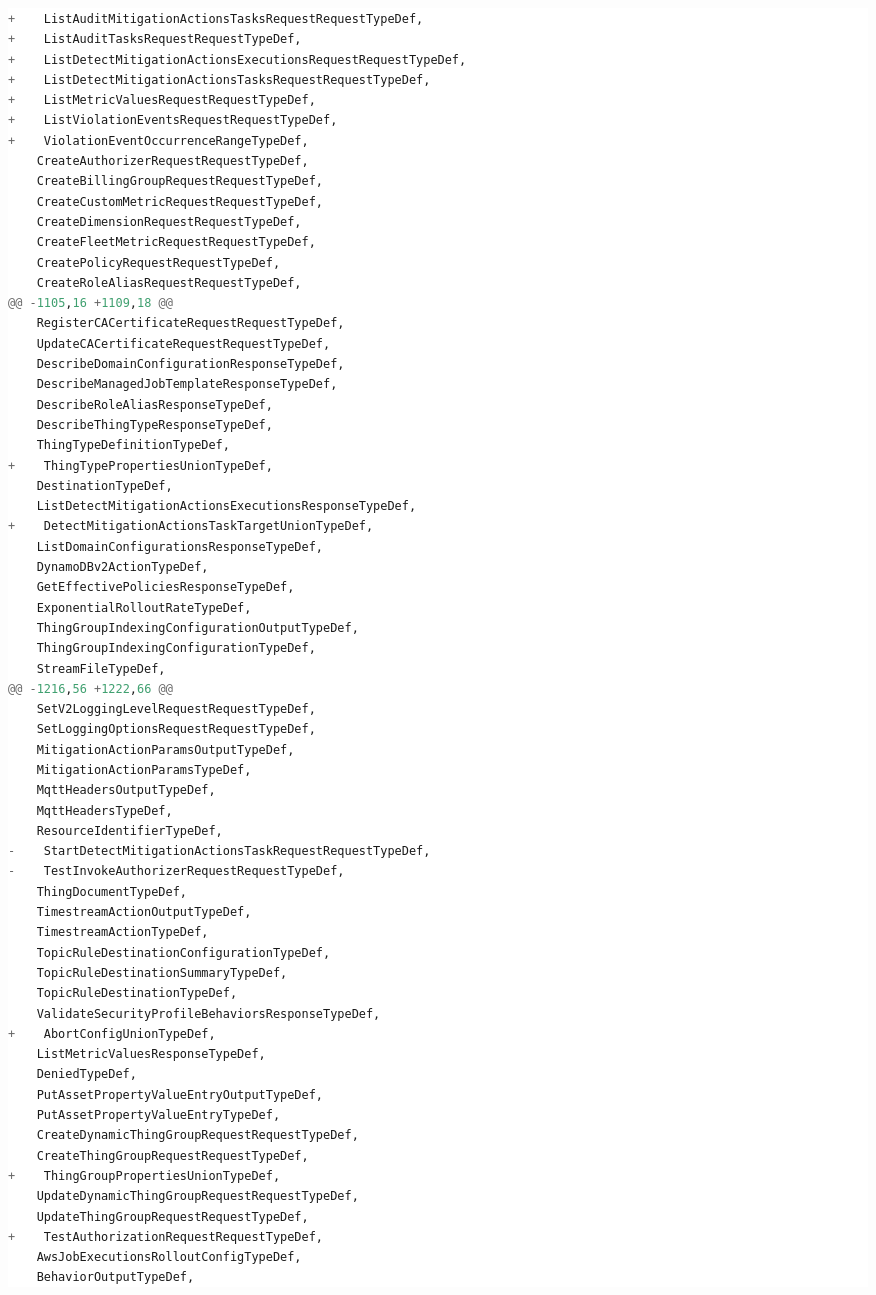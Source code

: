  ```python
+    ListAuditMitigationActionsTasksRequestRequestTypeDef,
+    ListAuditTasksRequestRequestTypeDef,
+    ListDetectMitigationActionsExecutionsRequestRequestTypeDef,
+    ListDetectMitigationActionsTasksRequestRequestTypeDef,
+    ListMetricValuesRequestRequestTypeDef,
+    ListViolationEventsRequestRequestTypeDef,
+    ViolationEventOccurrenceRangeTypeDef,
     CreateAuthorizerRequestRequestTypeDef,
     CreateBillingGroupRequestRequestTypeDef,
     CreateCustomMetricRequestRequestTypeDef,
     CreateDimensionRequestRequestTypeDef,
     CreateFleetMetricRequestRequestTypeDef,
     CreatePolicyRequestRequestTypeDef,
     CreateRoleAliasRequestRequestTypeDef,
@@ -1105,16 +1109,18 @@
     RegisterCACertificateRequestRequestTypeDef,
     UpdateCACertificateRequestRequestTypeDef,
     DescribeDomainConfigurationResponseTypeDef,
     DescribeManagedJobTemplateResponseTypeDef,
     DescribeRoleAliasResponseTypeDef,
     DescribeThingTypeResponseTypeDef,
     ThingTypeDefinitionTypeDef,
+    ThingTypePropertiesUnionTypeDef,
     DestinationTypeDef,
     ListDetectMitigationActionsExecutionsResponseTypeDef,
+    DetectMitigationActionsTaskTargetUnionTypeDef,
     ListDomainConfigurationsResponseTypeDef,
     DynamoDBv2ActionTypeDef,
     GetEffectivePoliciesResponseTypeDef,
     ExponentialRolloutRateTypeDef,
     ThingGroupIndexingConfigurationOutputTypeDef,
     ThingGroupIndexingConfigurationTypeDef,
     StreamFileTypeDef,
@@ -1216,56 +1222,66 @@
     SetV2LoggingLevelRequestRequestTypeDef,
     SetLoggingOptionsRequestRequestTypeDef,
     MitigationActionParamsOutputTypeDef,
     MitigationActionParamsTypeDef,
     MqttHeadersOutputTypeDef,
     MqttHeadersTypeDef,
     ResourceIdentifierTypeDef,
-    StartDetectMitigationActionsTaskRequestRequestTypeDef,
-    TestInvokeAuthorizerRequestRequestTypeDef,
     ThingDocumentTypeDef,
     TimestreamActionOutputTypeDef,
     TimestreamActionTypeDef,
     TopicRuleDestinationConfigurationTypeDef,
     TopicRuleDestinationSummaryTypeDef,
     TopicRuleDestinationTypeDef,
     ValidateSecurityProfileBehaviorsResponseTypeDef,
+    AbortConfigUnionTypeDef,
     ListMetricValuesResponseTypeDef,
     DeniedTypeDef,
     PutAssetPropertyValueEntryOutputTypeDef,
     PutAssetPropertyValueEntryTypeDef,
     CreateDynamicThingGroupRequestRequestTypeDef,
     CreateThingGroupRequestRequestTypeDef,
+    ThingGroupPropertiesUnionTypeDef,
     UpdateDynamicThingGroupRequestRequestTypeDef,
     UpdateThingGroupRequestRequestTypeDef,
+    TestAuthorizationRequestRequestTypeDef,
     AwsJobExecutionsRolloutConfigTypeDef,
     BehaviorOutputTypeDef,
 ```